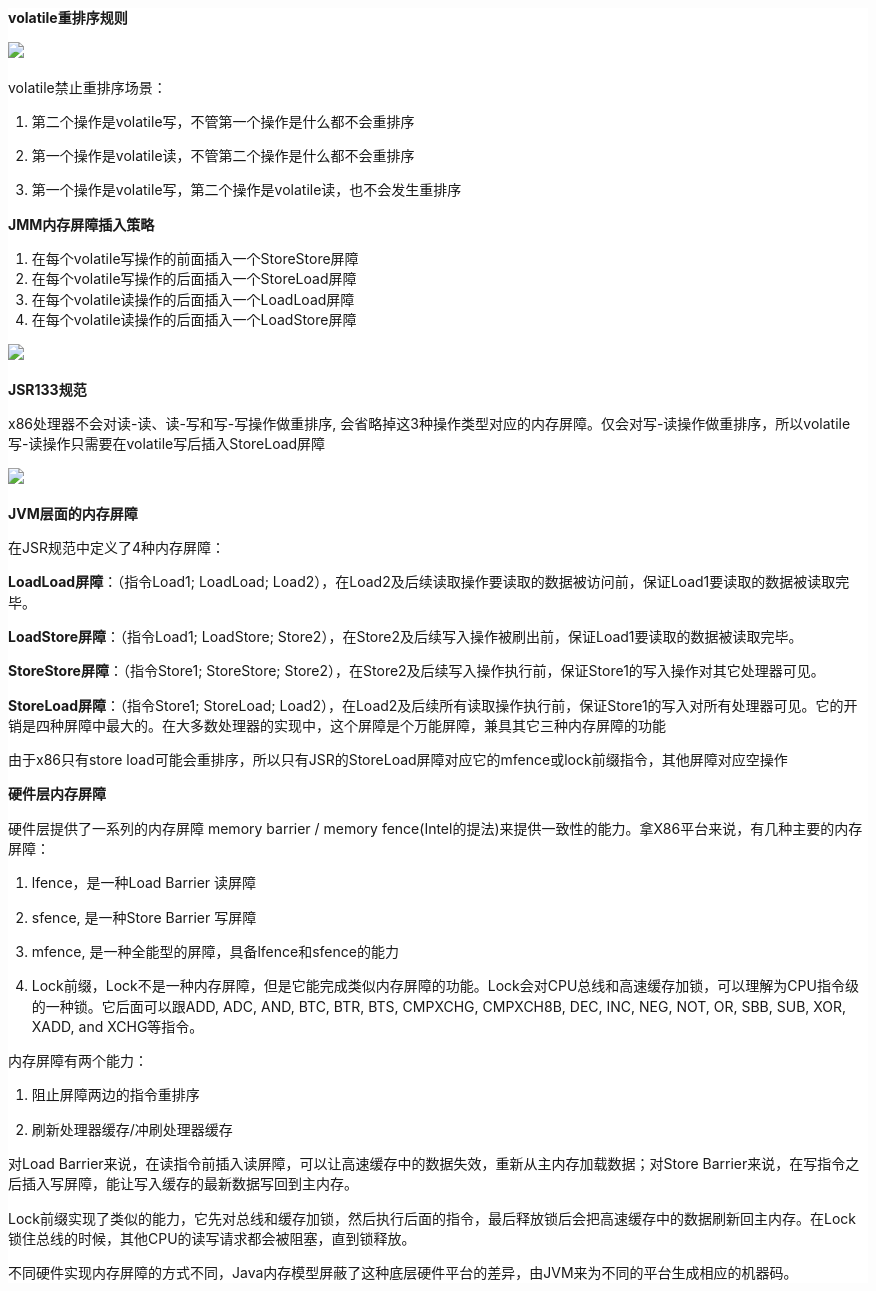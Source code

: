 
**volatile重排序规则**

![](https://gitee.com/zysspace/pic/raw/master/images/202202211552053.png)

volatile禁止重排序场景：

1. 第二个操作是volatile写，不管第一个操作是什么都不会重排序

2. 第一个操作是volatile读，不管第二个操作是什么都不会重排序

3. 第一个操作是volatile写，第二个操作是volatile读，也不会发生重排序

**JMM内存屏障插入策略**

1. 在每个volatile写操作的前面插入一个StoreStore屏障
2. 在每个volatile写操作的后面插入一个StoreLoad屏障
3. 在每个volatile读操作的后面插入一个LoadLoad屏障
4. 在每个volatile读操作的后面插入一个LoadStore屏障

![](https://gitee.com/zysspace/pic/raw/master/images/202202211551300.png)

 

**JSR133规范**

x86处理器不会对读-读、读-写和写-写操作做重排序, 会省略掉这3种操作类型对应的内存屏障。仅会对写-读操作做重排序，所以volatile写-读操作只需要在volatile写后插入StoreLoad屏障

![](https://gitee.com/zysspace/pic/raw/master/images/202202211554713.png)

 

**JVM层面的内存屏障**

在JSR规范中定义了4种内存屏障：

**LoadLoad屏障**：（指令Load1; LoadLoad; Load2），在Load2及后续读取操作要读取的数据被访问前，保证Load1要读取的数据被读取完毕。

**LoadStore屏障**：（指令Load1; LoadStore; Store2），在Store2及后续写入操作被刷出前，保证Load1要读取的数据被读取完毕。

**StoreStore屏障**：（指令Store1; StoreStore; Store2），在Store2及后续写入操作执行前，保证Store1的写入操作对其它处理器可见。

**StoreLoad屏障**：（指令Store1; StoreLoad; Load2），在Load2及后续所有读取操作执行前，保证Store1的写入对所有处理器可见。它的开销是四种屏障中最大的。在大多数处理器的实现中，这个屏障是个万能屏障，兼具其它三种内存屏障的功能

由于x86只有store load可能会重排序，所以只有JSR的StoreLoad屏障对应它的mfence或lock前缀指令，其他屏障对应空操作

**硬件层内存屏障**

硬件层提供了一系列的内存屏障 memory barrier / memory fence(Intel的提法)来提供一致性的能力。拿X86平台来说，有几种主要的内存屏障：

1. lfence，是一种Load Barrier 读屏障

2. sfence, 是一种Store Barrier 写屏障

3. mfence, 是一种全能型的屏障，具备lfence和sfence的能力

4. Lock前缀，Lock不是一种内存屏障，但是它能完成类似内存屏障的功能。Lock会对CPU总线和高速缓存加锁，可以理解为CPU指令级的一种锁。它后面可以跟ADD, ADC, AND, BTC, BTR, BTS, CMPXCHG, CMPXCH8B, DEC, INC, NEG, NOT, OR, SBB, SUB, XOR, XADD, and XCHG等指令。

内存屏障有两个能力：

1. 阻止屏障两边的指令重排序

2. 刷新处理器缓存/冲刷处理器缓存

对Load Barrier来说，在读指令前插入读屏障，可以让高速缓存中的数据失效，重新从主内存加载数据；对Store Barrier来说，在写指令之后插入写屏障，能让写入缓存的最新数据写回到主内存。

Lock前缀实现了类似的能力，它先对总线和缓存加锁，然后执行后面的指令，最后释放锁后会把高速缓存中的数据刷新回主内存。在Lock锁住总线的时候，其他CPU的读写请求都会被阻塞，直到锁释放。

不同硬件实现内存屏障的方式不同，Java内存模型屏蔽了这种底层硬件平台的差异，由JVM来为不同的平台生成相应的机器码。

